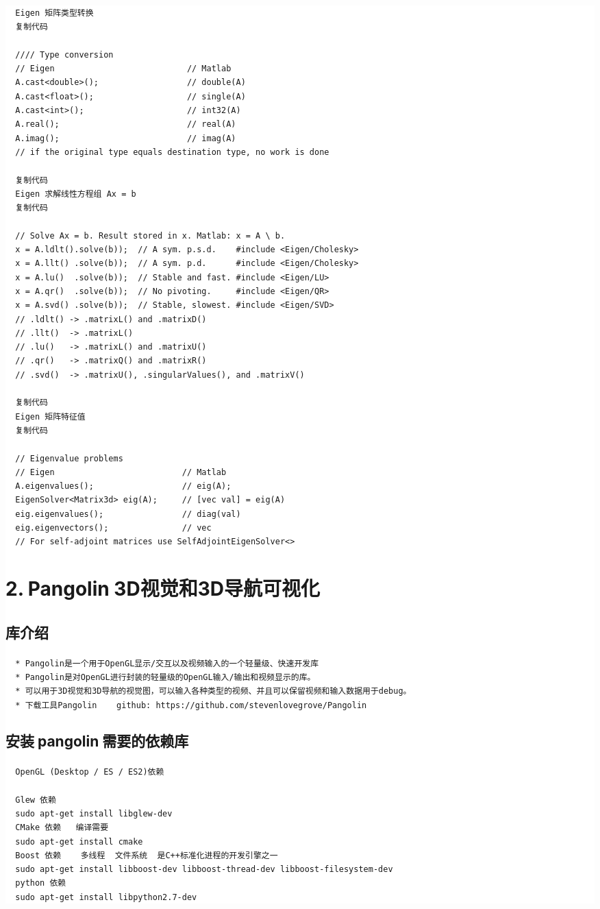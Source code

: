       Eigen 矩阵类型转换
      复制代码

      //// Type conversion
      // Eigen                           // Matlab
      A.cast<double>();                  // double(A)
      A.cast<float>();                   // single(A)
      A.cast<int>();                     // int32(A)
      A.real();                          // real(A)
      A.imag();                          // imag(A)
      // if the original type equals destination type, no work is done

      复制代码
      Eigen 求解线性方程组 Ax = b
      复制代码

      // Solve Ax = b. Result stored in x. Matlab: x = A \ b.
      x = A.ldlt().solve(b));  // A sym. p.s.d.    #include <Eigen/Cholesky>
      x = A.llt() .solve(b));  // A sym. p.d.      #include <Eigen/Cholesky>
      x = A.lu()  .solve(b));  // Stable and fast. #include <Eigen/LU>
      x = A.qr()  .solve(b));  // No pivoting.     #include <Eigen/QR>
      x = A.svd() .solve(b));  // Stable, slowest. #include <Eigen/SVD>
      // .ldlt() -> .matrixL() and .matrixD()
      // .llt()  -> .matrixL()
      // .lu()   -> .matrixL() and .matrixU()
      // .qr()   -> .matrixQ() and .matrixR()
      // .svd()  -> .matrixU(), .singularValues(), and .matrixV()

      复制代码
      Eigen 矩阵特征值
      复制代码

      // Eigenvalue problems
      // Eigen                          // Matlab
      A.eigenvalues();                  // eig(A);
      EigenSolver<Matrix3d> eig(A);     // [vec val] = eig(A)
      eig.eigenvalues();                // diag(val)
      eig.eigenvectors();               // vec
      // For self-adjoint matrices use SelfAdjointEigenSolver<>
# 2. Pangolin 3D视觉和3D导航可视化

## 库介绍
      * Pangolin是一个用于OpenGL显示/交互以及视频输入的一个轻量级、快速开发库
      * Pangolin是对OpenGL进行封装的轻量级的OpenGL输入/输出和视频显示的库。
      * 可以用于3D视觉和3D导航的视觉图，可以输入各种类型的视频、并且可以保留视频和输入数据用于debug。
      * 下载工具Pangolin    github: https://github.com/stevenlovegrove/Pangolin

## 安装 pangolin 需要的依赖库 
      OpenGL (Desktop / ES / ES2)依赖

      Glew 依赖
      sudo apt-get install libglew-dev     
      CMake 依赖   编译需要
      sudo apt-get install cmake
      Boost 依赖    多线程  文件系统  是C++标准化进程的开发引擎之一
      sudo apt-get install libboost-dev libboost-thread-dev libboost-filesystem-dev
      python 依赖
      sudo apt-get install libpython2.7-dev
